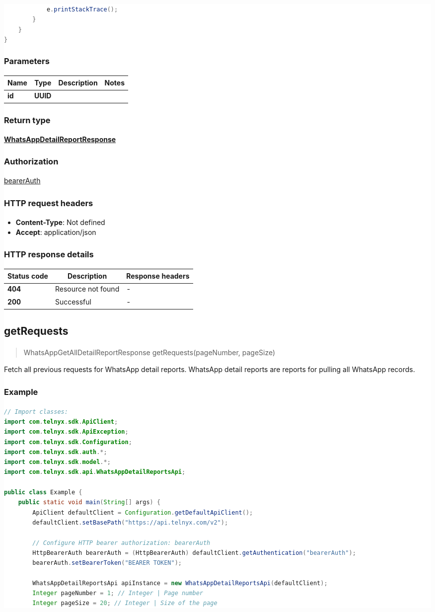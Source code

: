 ```java
            e.printStackTrace();
        }
    }
}
```

### Parameters


Name | Type | Description  | Notes
------------- | ------------- | ------------- | -------------
 **id** | **UUID**|  |

### Return type

[**WhatsAppDetailReportResponse**](WhatsAppDetailReportResponse.md)

### Authorization

[bearerAuth](../README.md#bearerAuth)

### HTTP request headers

- **Content-Type**: Not defined
- **Accept**: application/json

### HTTP response details
| Status code | Description | Response headers |
|-------------|-------------|------------------|
| **404** | Resource not found |  -  |
| **200** | Successful |  -  |


## getRequests

> WhatsAppGetAllDetailReportResponse getRequests(pageNumber, pageSize)



Fetch all previous requests for WhatsApp detail reports. WhatsApp detail reports are reports for pulling all WhatsApp records. 

### Example

```java
// Import classes:
import com.telnyx.sdk.ApiClient;
import com.telnyx.sdk.ApiException;
import com.telnyx.sdk.Configuration;
import com.telnyx.sdk.auth.*;
import com.telnyx.sdk.model.*;
import com.telnyx.sdk.api.WhatsAppDetailReportsApi;

public class Example {
    public static void main(String[] args) {
        ApiClient defaultClient = Configuration.getDefaultApiClient();
        defaultClient.setBasePath("https://api.telnyx.com/v2");
        
        // Configure HTTP bearer authorization: bearerAuth
        HttpBearerAuth bearerAuth = (HttpBearerAuth) defaultClient.getAuthentication("bearerAuth");
        bearerAuth.setBearerToken("BEARER TOKEN");

        WhatsAppDetailReportsApi apiInstance = new WhatsAppDetailReportsApi(defaultClient);
        Integer pageNumber = 1; // Integer | Page number
        Integer pageSize = 20; // Integer | Size of the page
```